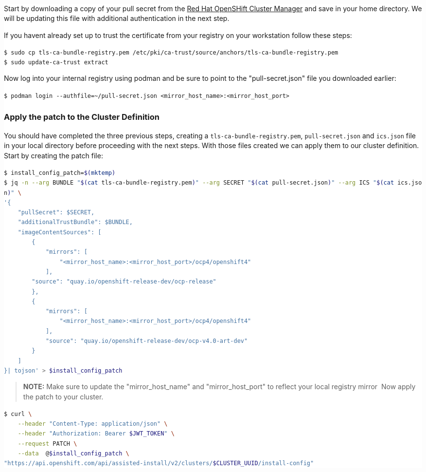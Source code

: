 Start by downloading a copy of your pull secret from the [Red Hat OpenSHift Cluster Manager](https://console.redhat.com/openshift/install/pull-secret) and save in your home directory. We will be updating this file with additional authentication in the next step.

If you havent already set up to trust the certificate from your registry on your workstation follow these steps:

```
$ sudo cp tls-ca-bundle-registry.pem /etc/pki/ca-trust/source/anchors/tls-ca-bundle-registry.pem
$ sudo update-ca-trust extract
```

Now log into your internal registry using podman and be sure to point to the "pull-secret.json" file you downloaded earlier:

```
$ podman login --authfile=~/pull-secret.json <mirror_host_name>:<mirror_host_port>
``` 

### Apply the patch to the Cluster Definition

You should have completed the three previous steps, creating a `tls-ca-bundle-registry.pem`, `pull-secret.json` and `ics.json` file in your local directory before proceeding with the next steps. With those files created we can apply them to our cluster definition. Start by creating the patch file:

```bash
$ install_config_patch=$(mktemp)
$ jq -n --arg BUNDLE "$(cat tls-ca-bundle-registry.pem)" --arg SECRET "$(cat pull-secret.json)" --arg ICS "$(cat ics.json)" \
'{
    "pullSecret": $SECRET,
    "additionalTrustBundle": $BUNDLE,
    "imageContentSources": [
        {
            "mirrors": [
                "<mirror_host_name>:<mirror_host_port>/ocp4/openshift4"
            ],
        "source": "quay.io/openshift-release-dev/ocp-release"
        },
        {
            "mirrors": [
                "<mirror_host_name>:<mirror_host_port>/ocp4/openshift4"
            ],
            "source": "quay.io/openshift-release-dev/ocp-v4.0-art-dev"
        }
    ]
}| tojson' > $install_config_patch
```

> **NOTE:** Make sure to update the "mirror_host_name" and "mirror_host_port" to reflect your local registry mirror
​
Now apply the patch to your cluster.

```bash
$ curl \
    --header "Content-Type: application/json" \
    --header "Authorization: Bearer $JWT_TOKEN" \
    --request PATCH \
    --data  @$install_config_patch \
"https://api.openshift.com/api/assisted-install/v2/clusters/$CLUSTER_UUID/install-config"
```
